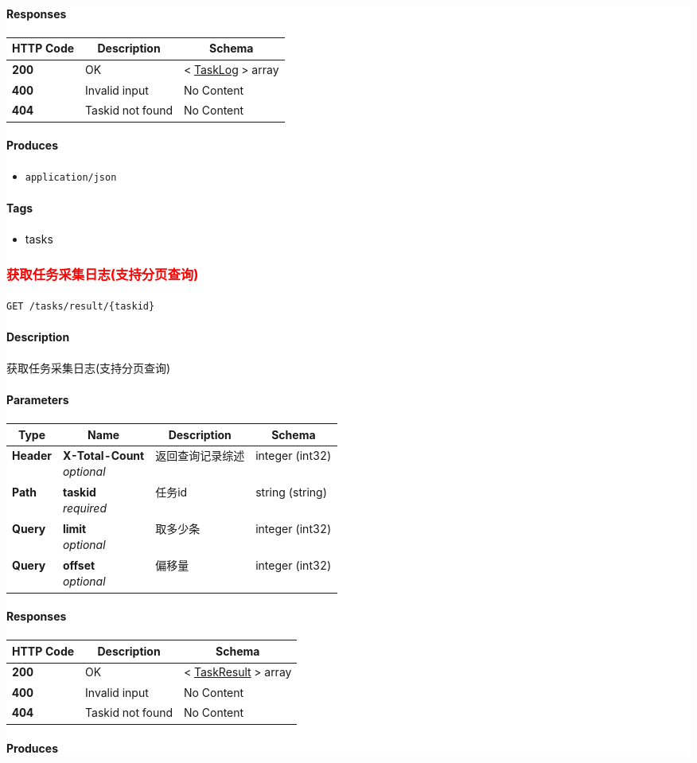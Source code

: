
#### Responses

|HTTP Code|Description|Schema|
|---|---|---|
|**200**|OK|< [TaskLog](#tasklog) > array|
|**400**|Invalid input|No Content|
|**404**|Taskid not found|No Content|


#### Produces

* `application/json`


#### Tags

* tasks


<a name="gettaskresult"></a>
### <font color=red> 获取任务采集日志(支持分页查询)</font>
```
GET /tasks/result/{taskid}
```


#### Description
获取任务采集日志(支持分页查询)


#### Parameters

|Type|Name|Description|Schema|
|---|---|---|---|
|**Header**|**X-Total-Count**  <br>*optional*|返回查询记录综述|integer (int32)|
|**Path**|**taskid**  <br>*required*|任务id|string (string)|
|**Query**|**limit**  <br>*optional*|取多少条|integer (int32)|
|**Query**|**offset**  <br>*optional*|偏移量|integer (int32)|


#### Responses

|HTTP Code|Description|Schema|
|---|---|---|
|**200**|OK|< [TaskResult](#taskresult) > array|
|**400**|Invalid input|No Content|
|**404**|Taskid not found|No Content|


#### Produces
